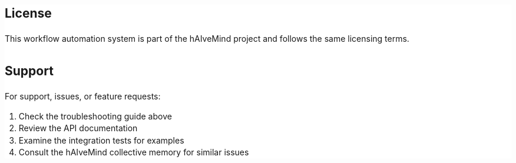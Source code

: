 ## License

This workflow automation system is part of the hAIveMind project and follows the same licensing terms.

## Support

For support, issues, or feature requests:
1. Check the troubleshooting guide above
2. Review the API documentation
3. Examine the integration tests for examples
4. Consult the hAIveMind collective memory for similar issues
